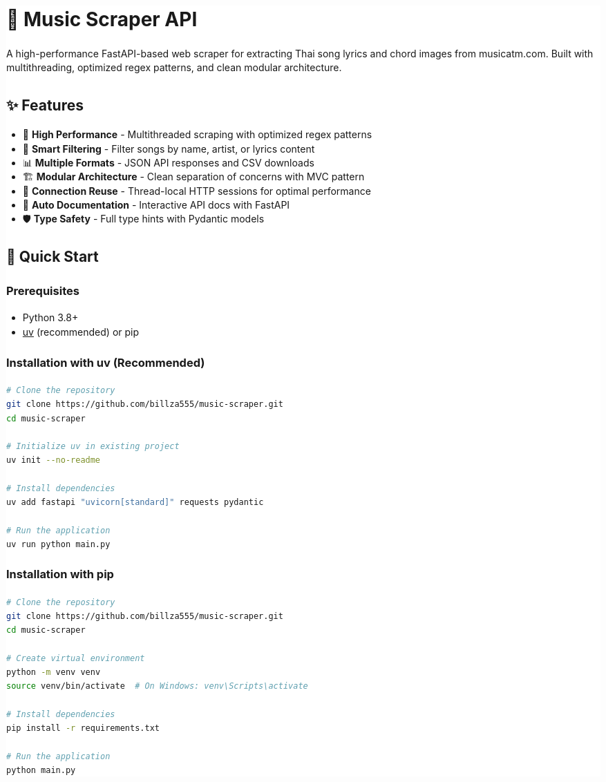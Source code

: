 # 🎵 Music Scraper API

A high-performance FastAPI-based web scraper for extracting Thai song lyrics and chord images from musicatm.com. Built with multithreading, optimized regex patterns, and clean modular architecture.

## ✨ Features

- 🚀 **High Performance** - Multithreaded scraping with optimized regex patterns
- 🎯 **Smart Filtering** - Filter songs by name, artist, or lyrics content
- 📊 **Multiple Formats** - JSON API responses and CSV downloads
- 🏗️ **Modular Architecture** - Clean separation of concerns with MVC pattern
- 🔄 **Connection Reuse** - Thread-local HTTP sessions for optimal performance
- 📝 **Auto Documentation** - Interactive API docs with FastAPI
- 🛡️ **Type Safety** - Full type hints with Pydantic models

## 🏁 Quick Start

### Prerequisites

- Python 3.8+
- [uv](https://docs.astral.sh/uv/) (recommended) or pip

### Installation with uv (Recommended)

```bash
# Clone the repository
git clone https://github.com/billza555/music-scraper.git
cd music-scraper

# Initialize uv in existing project
uv init --no-readme

# Install dependencies
uv add fastapi "uvicorn[standard]" requests pydantic

# Run the application
uv run python main.py
```

### Installation with pip

```bash
# Clone the repository
git clone https://github.com/billza555/music-scraper.git
cd music-scraper

# Create virtual environment
python -m venv venv
source venv/bin/activate  # On Windows: venv\Scripts\activate

# Install dependencies
pip install -r requirements.txt

# Run the application
python main.py
```
